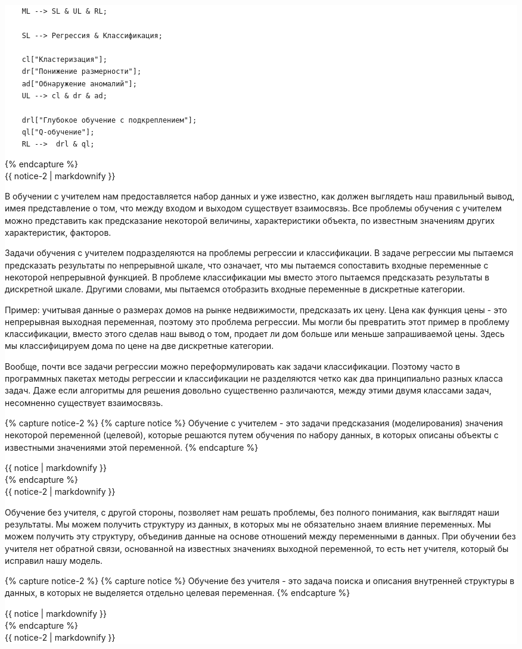         ML --> SL & UL & RL;

        SL --> Регрессия & Классификация;

        cl["Кластеризация"];
        dr["Понижение размерности"];
        ad["Обнаружение аномалий"];
        UL --> cl & dr & ad;

        drl["Глубокое обучение с подкреплением"];
        ql["Q-обучение"];
        RL -->  drl & ql;
</div>
{% endcapture %}
<div class="presentation">{{ notice-2 | markdownify }}</div>



В обучении с учителем нам предоставляется набор данных и уже известно, как должен выглядеть наш правильный вывод, имея представление о том, что между входом и выходом существует взаимосвязь. Все проблемы обучения с учителем можно представить как предсказание некоторой величины, характеристики объекта, по известным значениям других характеристик, факторов.

Задачи обучения с учителем подразделяются на проблемы регрессии и классификации. В задаче регрессии мы пытаемся предсказать результаты по непрерывной шкале, что означает, что мы пытаемся сопоставить входные переменные с некоторой непрерывной функцией. В проблеме классификации мы вместо этого пытаемся предсказать результаты в дискретной шкале. Другими словами, мы пытаемся отобразить входные переменные в дискретные категории. 

Пример: учитывая данные о размерах домов на рынке недвижимости,  предсказать их цену. Цена как функция цены - это непрерывная выходная переменная, поэтому это проблема регрессии. Мы могли бы превратить этот пример в проблему классификации, вместо этого сделав наш вывод о том, продает ли дом больше или меньше запрашиваемой цены. Здесь мы классифицируем дома по цене на две дискретные категории. 

Вообще, почти все задачи регрессии можно переформулировать как задачи классификации. Поэтому часто в программных пакетах методы регрессии и классификации не разделяются четко как два принципиально разных класса задач. Даже если алгоритмы для решения довольно существенно различаются, между этими двумя классами задач, несомненно существует взаимосвязь.

{% capture notice-2 %}
{% capture notice %}
Обучение с учителем - это задачи предсказания (моделирования) значения некоторой переменной (целевой), которые решаются путем обучения по набору данных, в которых описаны объекты с известными значениями этой переменной.
{% endcapture %}
<div class="notice--success">{{ notice | markdownify }}</div>
{% endcapture %}
<div class="presentation">{{ notice-2 | markdownify }}</div>

Обучение без учителя, с другой стороны, позволяет нам решать проблемы, без полного понимания, как выглядят наши результаты. Мы можем получить структуру из данных, в которых мы не обязательно знаем влияние переменных. Мы можем получить эту структуру, объединив данные на основе отношений между переменными в данных. При обучении без учителя нет обратной связи, основанной на известных значениях выходной переменной, то есть нет учителя, который бы исправил нашу модель.

{% capture notice-2 %}
{% capture notice %}
Обучение без учителя - это задача поиска и описания внутренней структуры в данных, в которых не выделяется отдельно целевая переменная.
{% endcapture %}
<div class="notice--success">{{ notice | markdownify }}</div>
{% endcapture %}
<div class="presentation">{{ notice-2 | markdownify }}</div>
